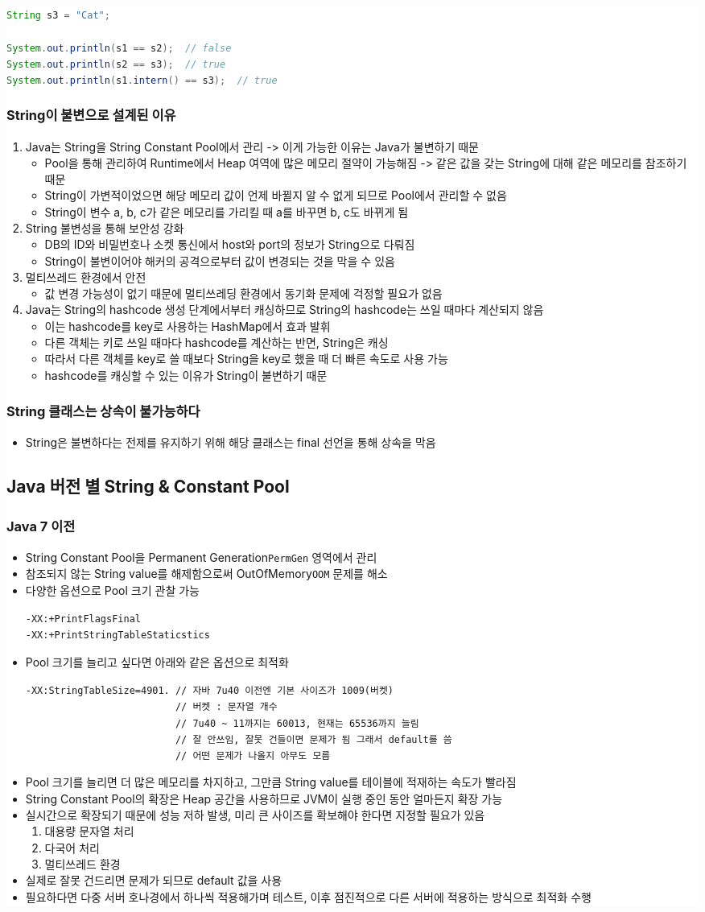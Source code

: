   ```java
  String s3 = "Cat";
    
  System.out.println(s1 == s2);  // false
  System.out.println(s2 == s3);  // true
  System.out.println(s1.intern() == s3);  // true
  ```

### String이 불변으로 설계된 이유
1. Java는 String을 String Constant Pool에서 관리 -> 이게 가능한 이유는 Java가 불변하기 때문
   - Pool을 통해 관리하여 Runtime에서 Heap 여역에 많은 메모리 절약이 가능해짐 -> 같은 값을 갖는 String에 대해 같은 메모리를 참조하기 때문
   - String이 가변적이었으면 해당 메모리 값이 언제 바뀔지 알 수 없게 되므로 Pool에서 관리할 수 없음
   - String이 변수 a, b, c가 같은 메모리를 가리킬 때 a를 바꾸면 b, c도 바뀌게 됨
2. String 불변성을 통해 보안성 강화
   - DB의 ID와 비밀번호나 소켓 통신에서 host와 port의 정보가 String으로 다뤄짐
   - String이 불변이어야 해커의 공격으로부터 값이 변경되는 것을 막을 수 있음
3. 멀티쓰레드 환경에서 안전
   - 값 변경 가능성이 없기 때문에 멀티쓰레딩 환경에서 동기화 문제에 걱정할 필요가 없음
4. Java는 String의 hashcode 생성 단계에서부터 캐싱하므로 String의 hashcode는 쓰일 때마다 계산되지 않음
   - 이는 hashcode를 key로 사용하는 HashMap에서 효과 발휘
   - 다른 객체는 키로 쓰일 때마다 hashcode를 계산하는 반면, String은 캐싱
   - 따라서 다른 객체를 key로 쓸 때보다 String을 key로 했을 때 더 빠른 속도로 사용 가능
   - hashcode를 캐싱할 수 있는 이유가 String이 불변하기 때문

### String 클래스는 상속이 불가능하다
- String은 불변하다는 전제를 유지하기 위해 해당 클래스는 final 선언을 통해 상속을 막음

## Java 버전 별 String & Constant Pool

### Java 7 이전
- String Constant Pool을 Permanent Generation`PermGen` 영역에서 관리
- 참조되지 않는 String value를 해제함으로써 OutOfMemory`OOM` 문제를 해소
- 다양한 옵션으로 Pool 크기 관찰 가능
  ```shell
  -XX:+PrintFlagsFinal
  -XX:+PrintStringTableStaticstics
  ```
- Pool 크기를 늘리고 싶다면 아래와 같은 옵션으로 최적화
  ```shell
  -XX:StringTableSize=4901. // 자바 7u40 이전엔 기본 사이즈가 1009(버켓)
                            // 버켓 : 문자열 개수
                            // 7u40 ~ 11까지는 60013, 현재는 65536까지 늘림
                            // 잘 안쓰임, 잘못 건들이면 문제가 됨 그래서 default를 씀
                            // 어떤 문제가 나올지 아무도 모름
  ```
- Pool 크기를 늘리면 더 많은 메모리를 차지하고, 그만큼 String value를 테이블에 적재하는 속도가 빨라짐
- String Constant Pool의 확장은 Heap 공간을 사용하므로 JVM이 실행 중인 동안 얼마든지 확장 가능
- 실시간으로 확장되기 때문에 성능 저하 발생, 미리 큰 사이즈를 확보해야 한다면 지정할 필요가 있음
  1. 대용량 문자열 처리
  2. 다국어 처리
  3. 멀티쓰레드 환경
- 실제로 잘못 건드리면 문제가 되므로 default 값을 사용
- 필요하다면 다중 서버 호나경에서 하나씩 적용해가며 테스트, 이후 점진적으로 다른 서버에 적용하는 방식으로 최적화 수행
